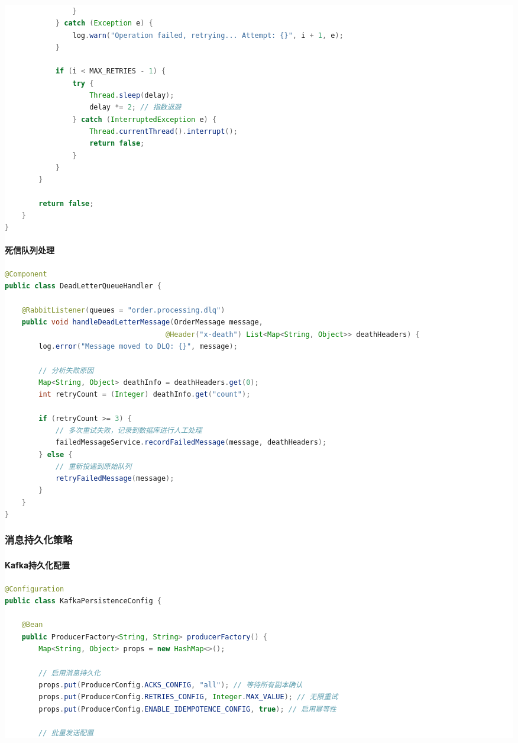 ```java
                }
            } catch (Exception e) {
                log.warn("Operation failed, retrying... Attempt: {}", i + 1, e);
            }
            
            if (i < MAX_RETRIES - 1) {
                try {
                    Thread.sleep(delay);
                    delay *= 2; // 指数退避
                } catch (InterruptedException e) {
                    Thread.currentThread().interrupt();
                    return false;
                }
            }
        }
        
        return false;
    }
}
```

#### 死信队列处理
```java
@Component
public class DeadLetterQueueHandler {
    
    @RabbitListener(queues = "order.processing.dlq")
    public void handleDeadLetterMessage(OrderMessage message, 
                                      @Header("x-death") List<Map<String, Object>> deathHeaders) {
        log.error("Message moved to DLQ: {}", message);
        
        // 分析失败原因
        Map<String, Object> deathInfo = deathHeaders.get(0);
        int retryCount = (Integer) deathInfo.get("count");
        
        if (retryCount >= 3) {
            // 多次重试失败，记录到数据库进行人工处理
            failedMessageService.recordFailedMessage(message, deathHeaders);
        } else {
            // 重新投递到原始队列
            retryFailedMessage(message);
        }
    }
}
```

### 消息持久化策略

#### Kafka持久化配置
```java
@Configuration
public class KafkaPersistenceConfig {
    
    @Bean
    public ProducerFactory<String, String> producerFactory() {
        Map<String, Object> props = new HashMap<>();
        
        // 启用消息持久化
        props.put(ProducerConfig.ACKS_CONFIG, "all"); // 等待所有副本确认
        props.put(ProducerConfig.RETRIES_CONFIG, Integer.MAX_VALUE); // 无限重试
        props.put(ProducerConfig.ENABLE_IDEMPOTENCE_CONFIG, true); // 启用幂等性
        
        // 批量发送配置
```